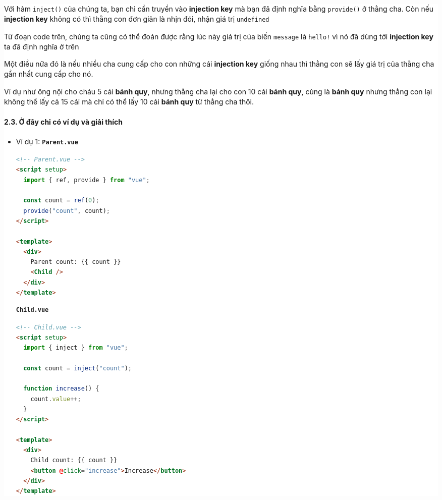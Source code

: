 Với hàm `inject()` của chúng ta, bạn chỉ cần truyền vào **injection key** mà bạn đã định nghĩa bằng `provide()` ở thằng cha. Còn nếu **injection key** không có thì thằng con đơn giản là nhịn đói, nhận giá trị `undefined`

Từ đoạn code trên, chúng ta cũng có thể đoán được rằng lúc này giá trị của biến `message` là `hello!` vì nó đã dùng tới **injection key** ta đã định nghĩa ở trên

Một điều nữa đó là nếu nhiều cha cung cấp cho con những cái **injection key** giống nhau thì thằng con sẽ lấy giá trị của thằng cha gần nhất cung cấp cho nó.

Ví dụ như ông nội cho cháu 5 cái **bánh quy**, nhưng thằng cha lại cho con 10 cái **bánh quy**, cùng là **bánh quy** nhưng thằng con lại không thể lấy cả 15 cái mà chỉ có thể lấy 10 cái **bánh quy** từ thằng cha thôi.

#### 2.3. Ở đây chỉ có ví dụ và giải thích

- Ví dụ 1:
  **`Parent.vue`**

  ```html
  <!-- Parent.vue -->
  <script setup>
    import { ref, provide } from "vue";

    const count = ref(0);
    provide("count", count);
  </script>

  <template>
    <div>
      Parent count: {{ count }}
      <Child />
    </div>
  </template>
  ```

  **`Child.vue`**

  ```html
  <!-- Child.vue -->
  <script setup>
    import { inject } from "vue";

    const count = inject("count");

    function increase() {
      count.value++;
    }
  </script>

  <template>
    <div>
      Child count: {{ count }}
      <button @click="increase">Increase</button>
    </div>
  </template>
  ```
